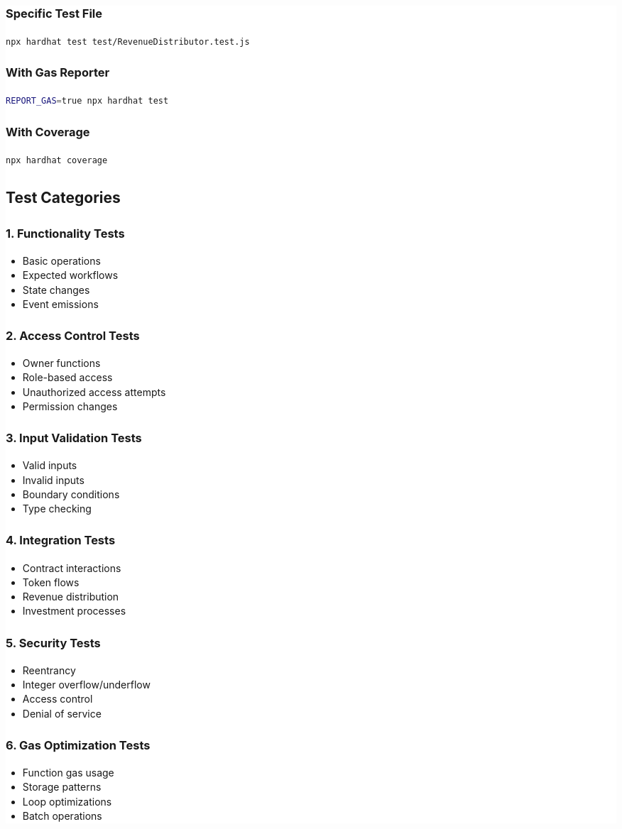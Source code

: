 ### Specific Test File
```bash
npx hardhat test test/RevenueDistributor.test.js
```

### With Gas Reporter
```bash
REPORT_GAS=true npx hardhat test
```

### With Coverage
```bash
npx hardhat coverage
```

## Test Categories

### 1. Functionality Tests
- Basic operations
- Expected workflows
- State changes
- Event emissions

### 2. Access Control Tests
- Owner functions
- Role-based access
- Unauthorized access attempts
- Permission changes

### 3. Input Validation Tests
- Valid inputs
- Invalid inputs
- Boundary conditions
- Type checking

### 4. Integration Tests
- Contract interactions
- Token flows
- Revenue distribution
- Investment processes

### 5. Security Tests
- Reentrancy
- Integer overflow/underflow
- Access control
- Denial of service

### 6. Gas Optimization Tests
- Function gas usage
- Storage patterns
- Loop optimizations
- Batch operations
